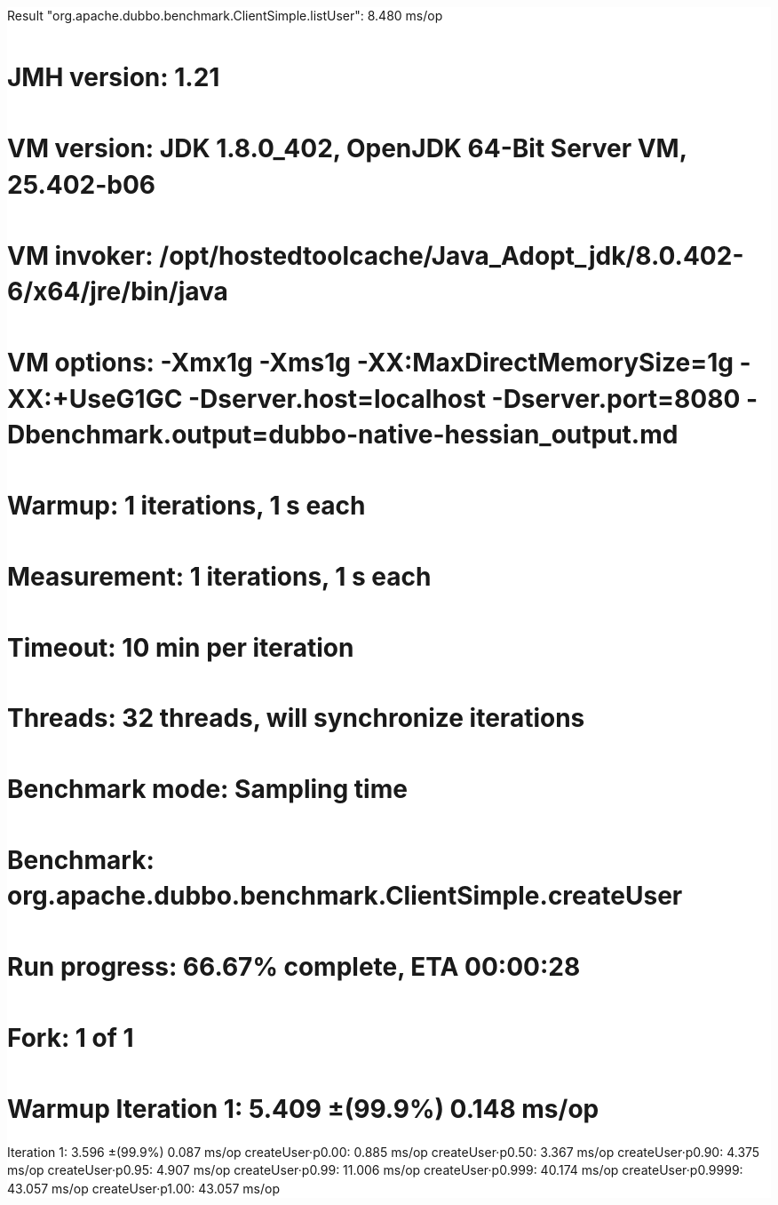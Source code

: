 
Result "org.apache.dubbo.benchmark.ClientSimple.listUser":
  8.480 ms/op


# JMH version: 1.21
# VM version: JDK 1.8.0_402, OpenJDK 64-Bit Server VM, 25.402-b06
# VM invoker: /opt/hostedtoolcache/Java_Adopt_jdk/8.0.402-6/x64/jre/bin/java
# VM options: -Xmx1g -Xms1g -XX:MaxDirectMemorySize=1g -XX:+UseG1GC -Dserver.host=localhost -Dserver.port=8080 -Dbenchmark.output=dubbo-native-hessian_output.md
# Warmup: 1 iterations, 1 s each
# Measurement: 1 iterations, 1 s each
# Timeout: 10 min per iteration
# Threads: 32 threads, will synchronize iterations
# Benchmark mode: Sampling time
# Benchmark: org.apache.dubbo.benchmark.ClientSimple.createUser

# Run progress: 66.67% complete, ETA 00:00:28
# Fork: 1 of 1
# Warmup Iteration   1: 5.409 ±(99.9%) 0.148 ms/op
Iteration   1: 3.596 ±(99.9%) 0.087 ms/op
                 createUser·p0.00:   0.885 ms/op
                 createUser·p0.50:   3.367 ms/op
                 createUser·p0.90:   4.375 ms/op
                 createUser·p0.95:   4.907 ms/op
                 createUser·p0.99:   11.006 ms/op
                 createUser·p0.999:  40.174 ms/op
                 createUser·p0.9999: 43.057 ms/op
                 createUser·p1.00:   43.057 ms/op
